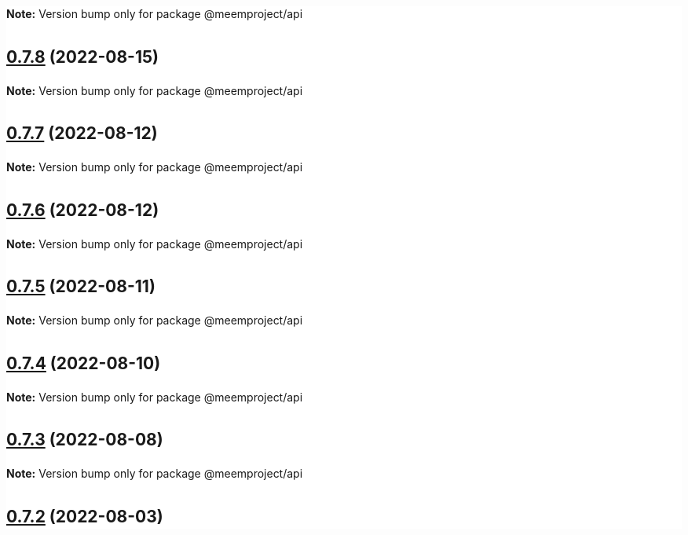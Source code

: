 **Note:** Version bump only for package @meemproject/api





## [0.7.8](https://github.com/meemproject/meem-packages/compare/v0.7.7...v0.7.8) (2022-08-15)

**Note:** Version bump only for package @meemproject/api





## [0.7.7](https://github.com/meemproject/meem-packages/compare/v0.7.6...v0.7.7) (2022-08-12)

**Note:** Version bump only for package @meemproject/api





## [0.7.6](https://github.com/meemproject/meem-packages/compare/v0.7.5...v0.7.6) (2022-08-12)

**Note:** Version bump only for package @meemproject/api





## [0.7.5](https://github.com/meemproject/meem-packages/compare/v0.7.4...v0.7.5) (2022-08-11)

**Note:** Version bump only for package @meemproject/api





## [0.7.4](https://github.com/meemproject/meem-packages/compare/v0.7.3...v0.7.4) (2022-08-10)

**Note:** Version bump only for package @meemproject/api





## [0.7.3](https://github.com/meemproject/meem-packages/compare/v0.7.2...v0.7.3) (2022-08-08)

**Note:** Version bump only for package @meemproject/api





## [0.7.2](https://github.com/meemproject/meem-packages/compare/v0.7.1...v0.7.2) (2022-08-03)
